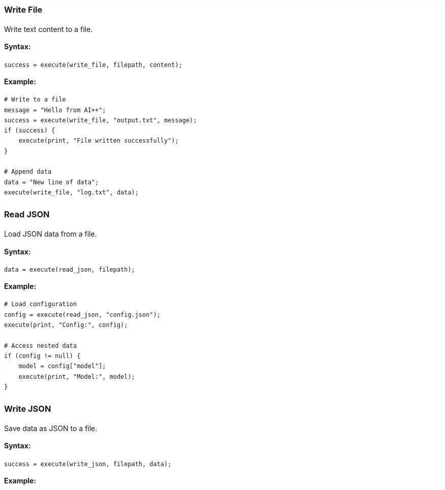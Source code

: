 ### Write File

Write text content to a file.

**Syntax:**
```aipp
success = execute(write_file, filepath, content);
```

**Example:**

```aipp
# Write to a file
message = "Hello from AI++";
success = execute(write_file, "output.txt", message);
if (success) {
    execute(print, "File written successfully");
}

# Append data
data = "New line of data";
execute(write_file, "log.txt", data);
```

### Read JSON

Load JSON data from a file.

**Syntax:**
```aipp
data = execute(read_json, filepath);
```

**Example:**

```aipp
# Load configuration
config = execute(read_json, "config.json");
execute(print, "Config:", config);

# Access nested data
if (config != null) {
    model = config["model"];
    execute(print, "Model:", model);
}
```

### Write JSON

Save data as JSON to a file.

**Syntax:**
```aipp
success = execute(write_json, filepath, data);
```

**Example:**

